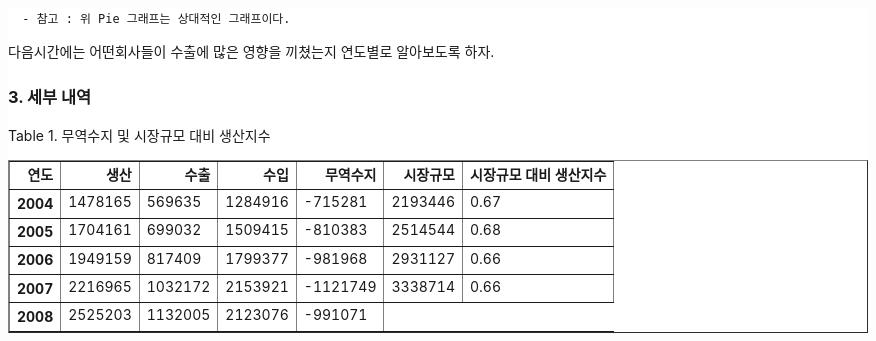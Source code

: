       - 참고 : 위 Pie 그래프는 상대적인 그래프이다.


다음시간에는 어떤회사들이 수출에 많은 영향을 끼쳤는지 연도별로 알아보도록 하자.


### 3. 세부 내역

Table 1. 무역수지 및 시장규모 대비 생산지수
<div>
<table border="1" class="dataframe">
  <thead>
    <tr style="text-align: right;">
      <th>연도</th>
      <th>생산</th>
      <th>수출</th>
      <th>수입</th>
      <th>무역수지</th>
      <th>시장규모</th>
      <th>시장규모 대비 생산지수</th>
    </tr>
  </thead>
  <tbody>
    <tr>
      <th>2004</th>
      <td>1478165</td>
      <td>569635</td>
      <td>1284916</td>
      <td>-715281</td>
      <td>2193446</td>
      <td>0.67</td>
    </tr>
    <tr>
      <th>2005</th>
      <td>1704161</td>
      <td>699032</td>
      <td>1509415</td>
      <td>-810383</td>
      <td>2514544</td>
      <td>0.68</td>
    </tr>
    <tr>
      <th>2006</th>
      <td>1949159</td>
      <td>817409</td>
      <td>1799377</td>
      <td>-981968</td>
      <td>2931127</td>
      <td>0.66</td>
    </tr>
    <tr>
      <th>2007</th>
      <td>2216965</td>
      <td>1032172</td>
      <td>2153921</td>
      <td>-1121749</td>
      <td>3338714</td>
      <td>0.66</td>
    </tr>
    <tr>
      <th>2008</th>
      <td>2525203</td>
      <td>1132005</td>
      <td>2123076</td>
      <td>-991071</td>